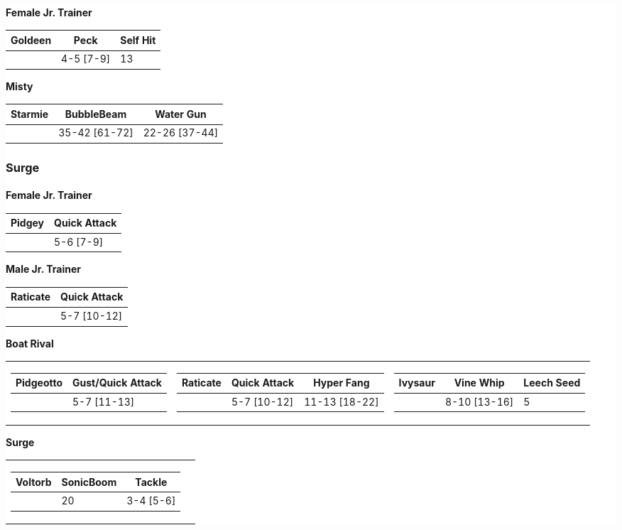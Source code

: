 </td></tr> </table>

**Female Jr. Trainer**

Goldeen      | Peck          | Self Hit
------------ | ------------- | -------------
&nbsp;       | 4-5 [7-9]     | 13           

**Misty**

Starmie      | BubbleBeam    | Water Gun  
------------ | ------------- | -------------
&nbsp;       |35-42 [61-72]  | 22-26 [37-44]

### Surge

**Female Jr. Trainer**

Pidgey       | Quick Attack
------------ | -------------
&nbsp;       | 5-6 [7-9]

**Male Jr. Trainer**

Raticate     | Quick Attack
------------ | -------------
&nbsp;       | 5-7 [10-12]

**Boat Rival**
<table>
<tr><td>

Pidgeotto     | Gust/Quick Attack
------------- | --------------
&nbsp;        | 5-7 [11-13]

</td><td>

Raticate     | Quick Attack  | Hyper Fang
------------ | ------------- | -------------
&nbsp;       | 5-7 [10-12]   | 11-13 [18-22]

</td><td>

Ivysaur      | Vine Whip     | Leech Seed
------------ | ------------- | -------------
&nbsp;       | 8-10 [13-16]  | 5

</td></tr> </table>

**Surge**
<table>
<tr><td>

Voltorb      | SonicBoom     | Tackle
------------ | ------------- | -------------
&nbsp;       | 20            | 3-4 [5-6]

</td><td>
